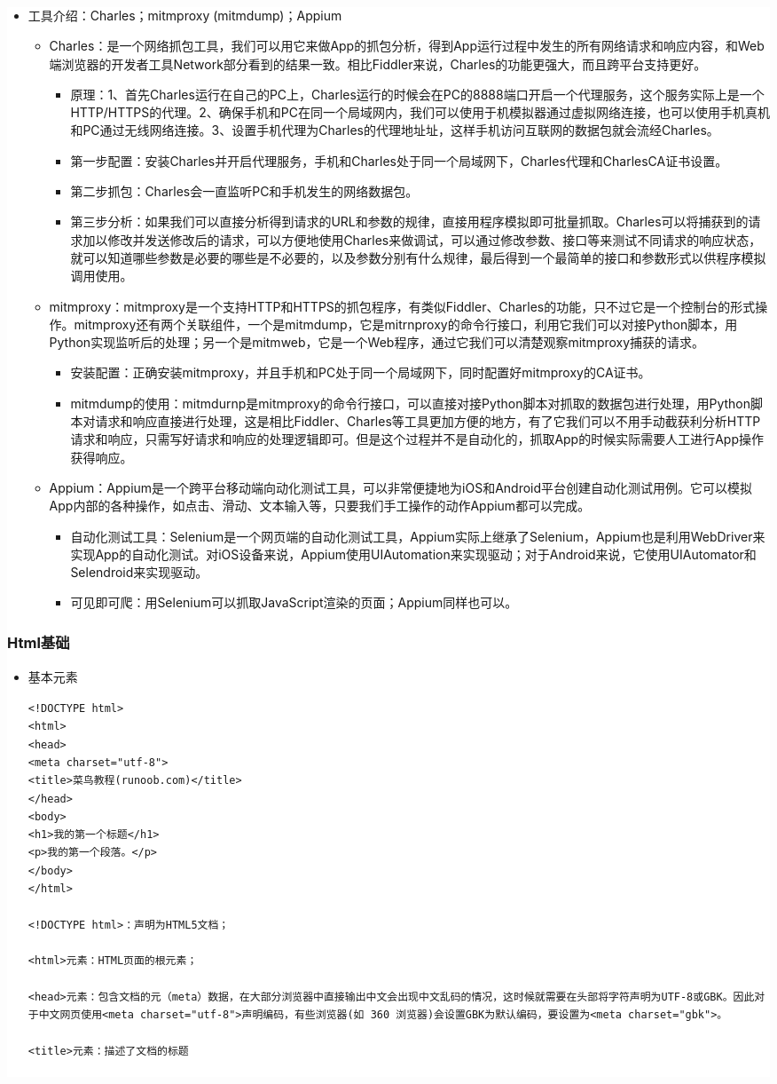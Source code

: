 -   工具介绍：Charles；mitmproxy (mitmdump)；Appium

    -   Charles：是一个网络抓包工具，我们可以用它来做App的抓包分析，得到App运行过程中发生的所有网络请求和响应内容，和Web端浏览器的开发者工具Network部分看到的结果一致。相比Fiddler来说，Charles的功能更强大，而且跨平台支持更好。

        -   原理：1、首先Charles运行在自己的PC上，Charles运行的时候会在PC的8888端口开启一个代理服务，这个服务实际上是一个HTTP/HTTPS的代理。2、确保手机和PC在同一个局域网内，我们可以使用于机模拟器通过虚拟网络连接，也可以使用手机真机和PC通过无线网络连接。3、设置手机代理为Charles的代理地址址，这样手机访问互联网的数据包就会流经Charles。

        -   第一步配置：安装Charles并开启代理服务，手机和Charles处于同一个局域网下，Charles代理和CharlesCA证书设置。

        -   第二步抓包：Charles会一直监听PC和手机发生的网络数据包。

        -   第三步分析：如果我们可以直接分析得到请求的URL和参数的规律，直接用程序模拟即可批量抓取。Charles可以将捕获到的请求加以修改并发送修改后的请求，可以方便地使用Charles来做调试，可以通过修改参数、接口等来测试不同请求的响应状态，就可以知道哪些参数是必要的哪些是不必要的，以及参数分别有什么规律，最后得到一个最简单的接口和参数形式以供程序模拟调用使用。

    -   mitmproxy：mitmproxy是一个支持HTTP和HTTPS的抓包程序，有类似Fiddler、Charles的功能，只不过它是一个控制台的形式操作。mitmproxy还有两个关联组件，一个是mitmdump，它是mitrnproxy的命令行接口，利用它我们可以对接Python脚本，用Python实现监听后的处理；另一个是mitmweb，它是一个Web程序，通过它我们可以清楚观察mitmproxy捕获的请求。

        -   安装配置：正确安装mitmproxy，并且手机和PC处于同一个局域网下，同时配置好mitmproxy的CA证书。

        -   mitmdump的使用：mitmdurnp是mitmproxy的命令行接口，可以直接对接Python脚本对抓取的数据包进行处理，用Python脚本对请求和响应直接进行处理，这是相比Fiddler、Charles等工具更加方便的地方，有了它我们可以不用手动截获利分析HTTP请求和响应，只需写好请求和响应的处理逻辑即可。但是这个过程并不是自动化的，抓取App的时候实际需要人工进行App操作获得响应。

    -   Appium：Appium是一个跨平台移动端向动化测试工具，可以非常便捷地为iOS和Android平台创建自动化测试用例。它可以模拟App内部的各种操作，如点击、滑动、文本输入等，只要我们手工操作的动作Appium都可以完成。

        -   自动化测试工具：Selenium是一个网页端的自动化测试工具，Appium实际上继承了Selenium，Appium也是利用WebDriver来实现App的自动化测试。对iOS设备来说，Appium使用UIAutomation来实现驱动；对于Android来说，它使用UIAutomator和Selendroid来实现驱动。

        -   可见即可爬：用Selenium可以抓取JavaScript渲染的页面；Appium同样也可以。

### Html基础

- 基本元素
    ```    
    <!DOCTYPE html>
    <html>
    <head>
    <meta charset="utf-8">
    <title>菜鸟教程(runoob.com)</title>
    </head>
    <body>
    <h1>我的第一个标题</h1>
    <p>我的第一个段落。</p>
    </body>
    </html>
    
    <!DOCTYPE html>：声明为HTML5文档；
    
    <html>元素：HTML页面的根元素；
    
    <head>元素：包含文档的元（meta）数据，在大部分浏览器中直接输出中文会出现中文乱码的情况，这时候就需要在头部将字符声明为UTF-8或GBK。因此对于中文网页使用<meta charset="utf-8">声明编码，有些浏览器(如 360 浏览器)会设置GBK为默认编码，要设置为<meta charset="gbk">。
    
    <title>元素：描述了文档的标题
    